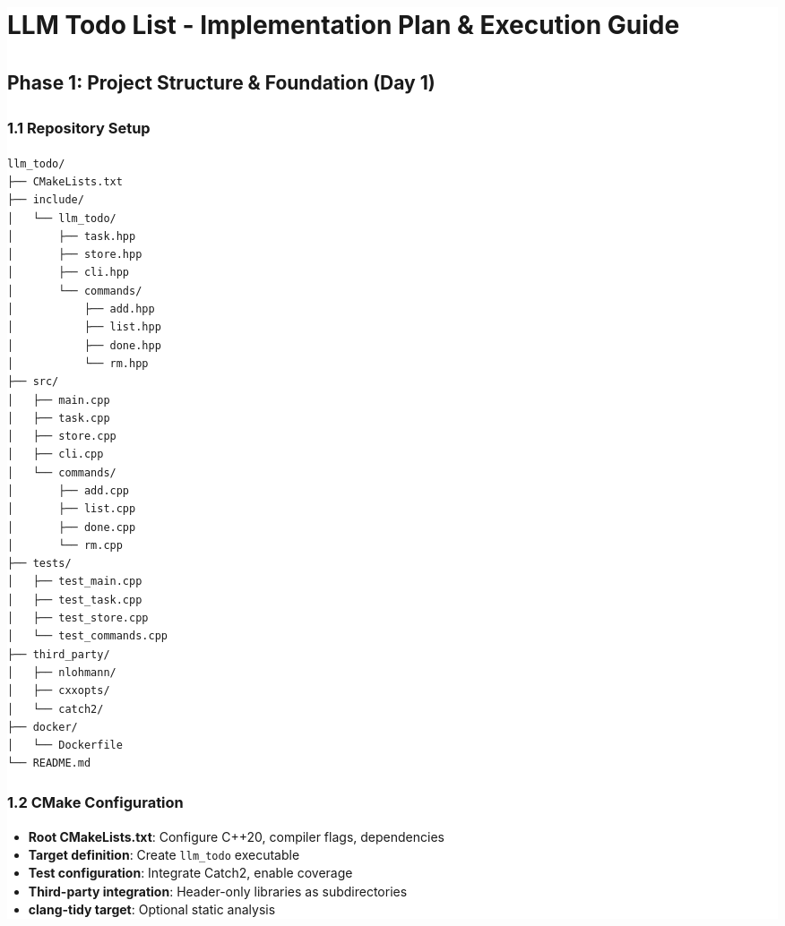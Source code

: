 # LLM Todo List - Implementation Plan & Execution Guide

## Phase 1: Project Structure & Foundation (Day 1)

### 1.1 Repository Setup
```
llm_todo/
├── CMakeLists.txt
├── include/
│   └── llm_todo/
│       ├── task.hpp
│       ├── store.hpp
│       ├── cli.hpp
│       └── commands/
│           ├── add.hpp
│           ├── list.hpp
│           ├── done.hpp
│           └── rm.hpp
├── src/
│   ├── main.cpp
│   ├── task.cpp
│   ├── store.cpp
│   ├── cli.cpp
│   └── commands/
│       ├── add.cpp
│       ├── list.cpp
│       ├── done.cpp
│       └── rm.cpp
├── tests/
│   ├── test_main.cpp
│   ├── test_task.cpp
│   ├── test_store.cpp
│   └── test_commands.cpp
├── third_party/
│   ├── nlohmann/
│   ├── cxxopts/
│   └── catch2/
├── docker/
│   └── Dockerfile
└── README.md
```

### 1.2 CMake Configuration
- **Root CMakeLists.txt**: Configure C++20, compiler flags, dependencies
- **Target definition**: Create `llm_todo` executable
- **Test configuration**: Integrate Catch2, enable coverage
- **Third-party integration**: Header-only libraries as subdirectories
- **clang-tidy target**: Optional static analysis
